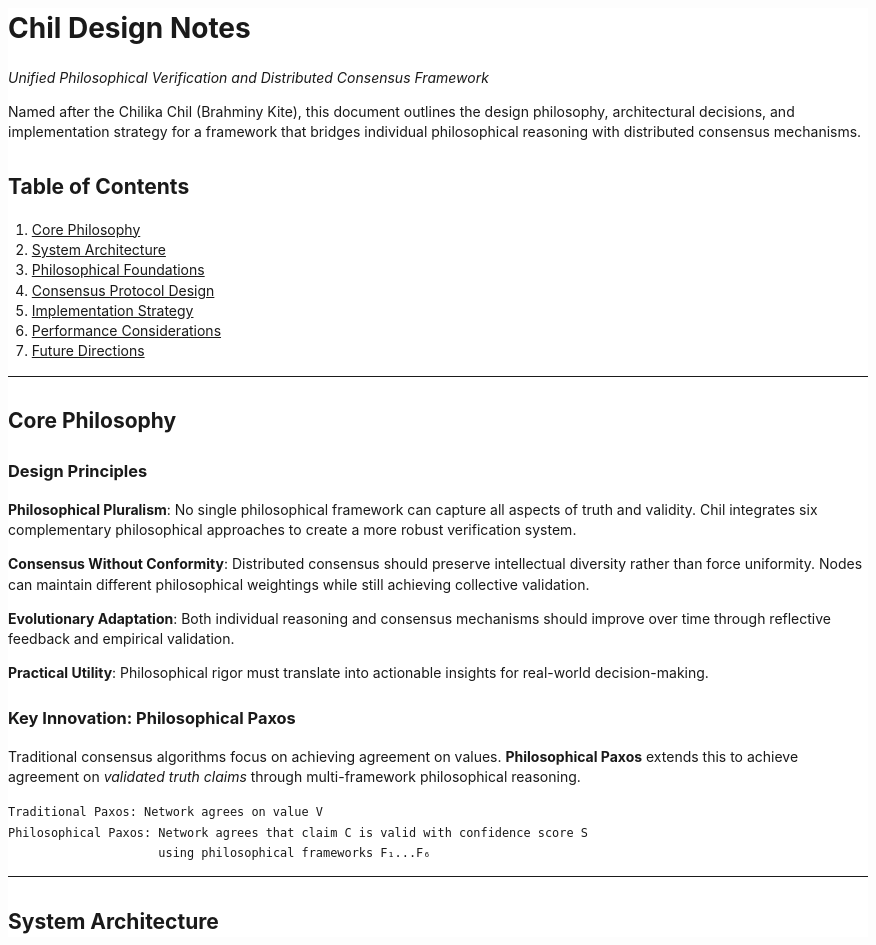 # Chil Design Notes

*Unified Philosophical Verification and Distributed Consensus Framework*

Named after the Chilika Chil (Brahminy Kite), this document outlines the design philosophy, architectural decisions, and implementation strategy for a framework that bridges individual philosophical reasoning with distributed consensus mechanisms.

## Table of Contents

1. [Core Philosophy](#core-philosophy)
2. [System Architecture](#system-architecture)  
3. [Philosophical Foundations](#philosophical-foundations)
4. [Consensus Protocol Design](#consensus-protocol-design)
5. [Implementation Strategy](#implementation-strategy)
6. [Performance Considerations](#performance-considerations)
7. [Future Directions](#future-directions)

---

## Core Philosophy

### Design Principles

**Philosophical Pluralism**: No single philosophical framework can capture all aspects of truth and validity. Chil integrates six complementary philosophical approaches to create a more robust verification system.

**Consensus Without Conformity**: Distributed consensus should preserve intellectual diversity rather than force uniformity. Nodes can maintain different philosophical weightings while still achieving collective validation.

**Evolutionary Adaptation**: Both individual reasoning and consensus mechanisms should improve over time through reflective feedback and empirical validation.

**Practical Utility**: Philosophical rigor must translate into actionable insights for real-world decision-making.

### Key Innovation: Philosophical Paxos

Traditional consensus algorithms focus on achieving agreement on values. **Philosophical Paxos** extends this to achieve agreement on *validated truth claims* through multi-framework philosophical reasoning.

```
Traditional Paxos: Network agrees on value V
Philosophical Paxos: Network agrees that claim C is valid with confidence score S 
                     using philosophical frameworks F₁...F₆
```

---

## System Architecture
